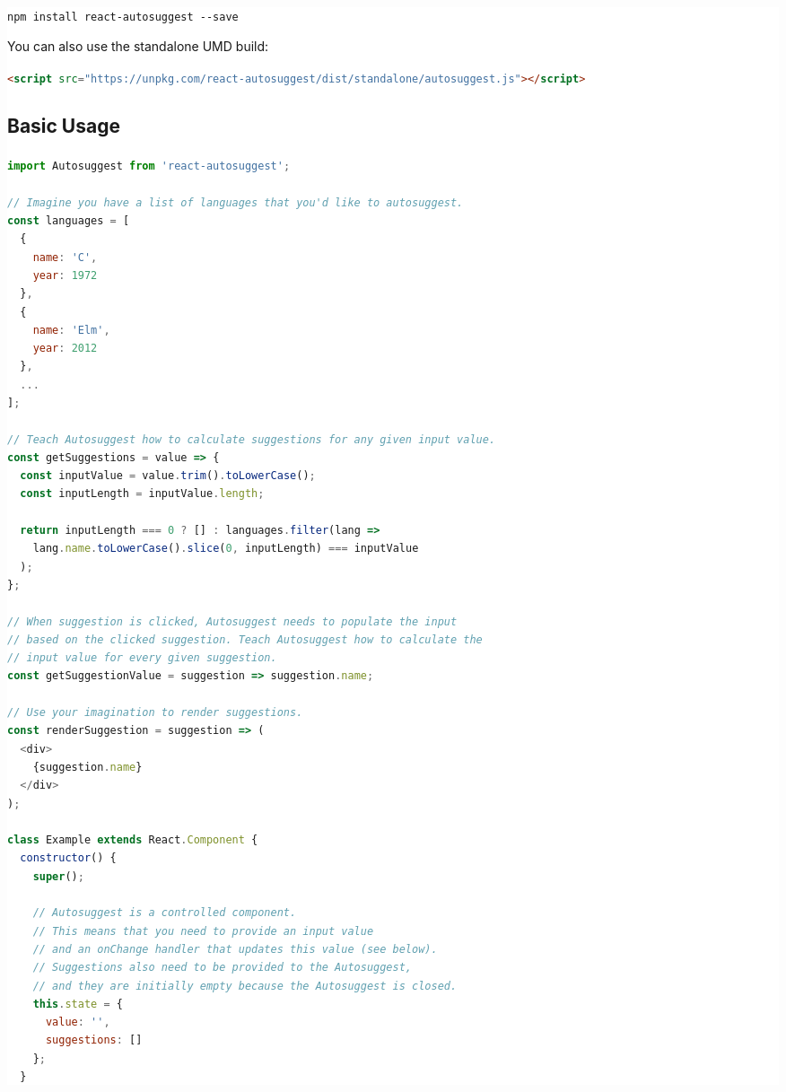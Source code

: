 ```shell
npm install react-autosuggest --save
```

You can also use the standalone UMD build:

```html
<script src="https://unpkg.com/react-autosuggest/dist/standalone/autosuggest.js"></script>
```

## Basic Usage

```js
import Autosuggest from 'react-autosuggest';

// Imagine you have a list of languages that you'd like to autosuggest.
const languages = [
  {
    name: 'C',
    year: 1972
  },
  {
    name: 'Elm',
    year: 2012
  },
  ...
];

// Teach Autosuggest how to calculate suggestions for any given input value.
const getSuggestions = value => {
  const inputValue = value.trim().toLowerCase();
  const inputLength = inputValue.length;

  return inputLength === 0 ? [] : languages.filter(lang =>
    lang.name.toLowerCase().slice(0, inputLength) === inputValue
  );
};

// When suggestion is clicked, Autosuggest needs to populate the input
// based on the clicked suggestion. Teach Autosuggest how to calculate the
// input value for every given suggestion.
const getSuggestionValue = suggestion => suggestion.name;

// Use your imagination to render suggestions.
const renderSuggestion = suggestion => (
  <div>
    {suggestion.name}
  </div>
);

class Example extends React.Component {
  constructor() {
    super();

    // Autosuggest is a controlled component.
    // This means that you need to provide an input value
    // and an onChange handler that updates this value (see below).
    // Suggestions also need to be provided to the Autosuggest,
    // and they are initially empty because the Autosuggest is closed.
    this.state = {
      value: '',
      suggestions: []
    };
  }

```